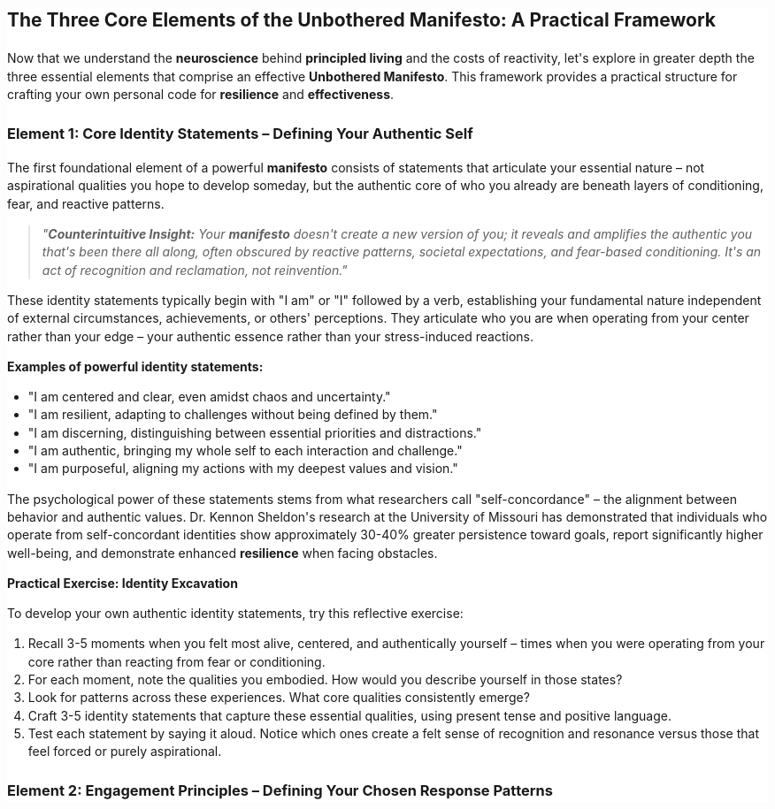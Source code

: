 ## The Three Core Elements of the **Unbothered Manifesto**: A Practical Framework

Now that we understand the **neuroscience** behind **principled living** and the costs of reactivity, let's explore in greater depth the three essential elements that comprise an effective **Unbothered Manifesto**. This framework provides a practical structure for crafting your own personal code for **resilience** and **effectiveness**.

### Element 1: Core Identity Statements – Defining Your Authentic Self

The first foundational element of a powerful **manifesto** consists of statements that articulate your essential nature – not aspirational qualities you hope to develop someday, but the authentic core of who you already are beneath layers of conditioning, fear, and reactive patterns.

> *"**Counterintuitive Insight:** Your **manifesto** doesn't create a new version of you; it reveals and amplifies the authentic you that's been there all along, often obscured by reactive patterns, societal expectations, and fear-based conditioning. It's an act of recognition and reclamation, not reinvention."*

These identity statements typically begin with "I am" or "I" followed by a verb, establishing your fundamental nature independent of external circumstances, achievements, or others' perceptions. They articulate who you are when operating from your center rather than your edge – your authentic essence rather than your stress-induced reactions.

**Examples of powerful identity statements:**

* "I am centered and clear, even amidst chaos and uncertainty."
* "I am resilient, adapting to challenges without being defined by them."
* "I am discerning, distinguishing between essential priorities and distractions."
* "I am authentic, bringing my whole self to each interaction and challenge."
* "I am purposeful, aligning my actions with my deepest values and vision."

The psychological power of these statements stems from what researchers call "self-concordance" – the alignment between behavior and authentic values. Dr. Kennon Sheldon's research at the University of Missouri has demonstrated that individuals who operate from self-concordant identities show approximately 30-40% greater persistence toward goals, report significantly higher well-being, and demonstrate enhanced **resilience** when facing obstacles.

**Practical Exercise: Identity Excavation**

To develop your own authentic identity statements, try this reflective exercise:

1. Recall 3-5 moments when you felt most alive, centered, and authentically yourself – times when you were operating from your core rather than reacting from fear or conditioning.
2. For each moment, note the qualities you embodied. How would you describe yourself in those states?
3. Look for patterns across these experiences. What core qualities consistently emerge?
4. Craft 3-5 identity statements that capture these essential qualities, using present tense and positive language.
5. Test each statement by saying it aloud. Notice which ones create a felt sense of recognition and resonance versus those that feel forced or purely aspirational.

### Element 2: Engagement Principles – Defining Your Chosen Response Patterns
